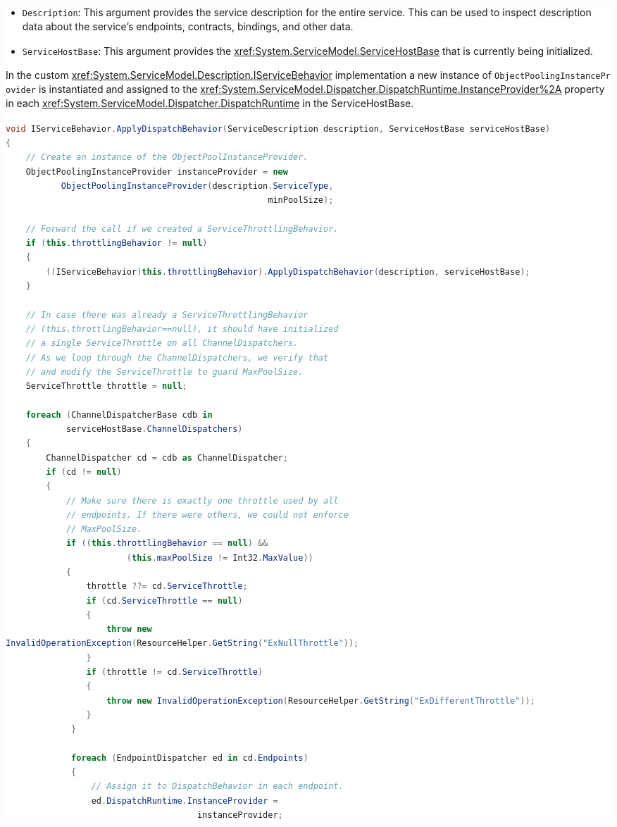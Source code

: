 - `Description`: This argument provides the service description for the entire service. This can be used to inspect description data about the service’s endpoints, contracts, bindings, and other data.  
  
- `ServiceHostBase`: This argument provides the <xref:System.ServiceModel.ServiceHostBase> that is currently being initialized.  
  
 In the custom <xref:System.ServiceModel.Description.IServiceBehavior> implementation a new instance of `ObjectPoolingInstanceProvider` is instantiated and assigned to the <xref:System.ServiceModel.Dispatcher.DispatchRuntime.InstanceProvider%2A> property in each <xref:System.ServiceModel.Dispatcher.DispatchRuntime> in the ServiceHostBase.  
  
```csharp  
void IServiceBehavior.ApplyDispatchBehavior(ServiceDescription description, ServiceHostBase serviceHostBase)  
{  
    // Create an instance of the ObjectPoolInstanceProvider.  
    ObjectPoolingInstanceProvider instanceProvider = new  
           ObjectPoolingInstanceProvider(description.ServiceType,
                                                    minPoolSize);  
  
    // Forward the call if we created a ServiceThrottlingBehavior.  
    if (this.throttlingBehavior != null)  
    {  
        ((IServiceBehavior)this.throttlingBehavior).ApplyDispatchBehavior(description, serviceHostBase);  
    }  
  
    // In case there was already a ServiceThrottlingBehavior
    // (this.throttlingBehavior==null), it should have initialized
    // a single ServiceThrottle on all ChannelDispatchers.
    // As we loop through the ChannelDispatchers, we verify that
    // and modify the ServiceThrottle to guard MaxPoolSize.  
    ServiceThrottle throttle = null;  
  
    foreach (ChannelDispatcherBase cdb in
            serviceHostBase.ChannelDispatchers)  
    {  
        ChannelDispatcher cd = cdb as ChannelDispatcher;  
        if (cd != null)  
        {  
            // Make sure there is exactly one throttle used by all
            // endpoints. If there were others, we could not enforce
            // MaxPoolSize.  
            if ((this.throttlingBehavior == null) &&
                        (this.maxPoolSize != Int32.MaxValue))  
            {  
                throttle ??= cd.ServiceThrottle;
                if (cd.ServiceThrottle == null)  
                {  
                    throw new
InvalidOperationException(ResourceHelper.GetString("ExNullThrottle"));  
                }  
                if (throttle != cd.ServiceThrottle)  
                {  
                    throw new InvalidOperationException(ResourceHelper.GetString("ExDifferentThrottle"));  
                }  
             }  
  
             foreach (EndpointDispatcher ed in cd.Endpoints)  
             {  
                 // Assign it to DispatchBehavior in each endpoint.  
                 ed.DispatchRuntime.InstanceProvider =
                                      instanceProvider;  
```